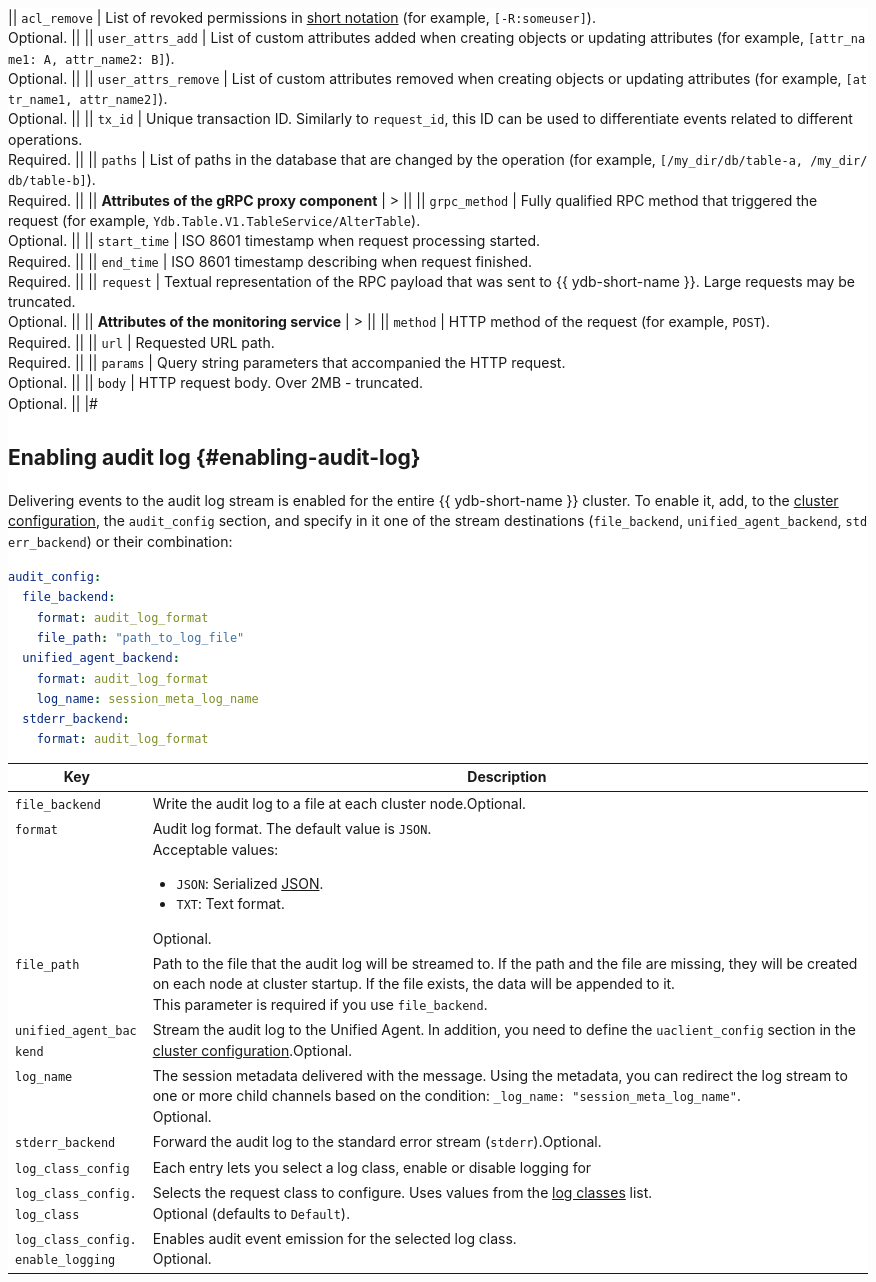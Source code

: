 || `acl_remove` | List of revoked permissions in [short notation](./short-access-control-notation.md) (for example, `[-R:someuser]`).<br/>Optional. ||
|| `user_attrs_add` | List of custom attributes added when creating objects or updating attributes (for example, `[attr_name1: A, attr_name2: B]`).<br/>Optional. ||
|| `user_attrs_remove` | List of custom attributes removed when creating objects or updating attributes (for example, `[attr_name1, attr_name2]`).<br/>Optional. ||
|| `tx_id` | Unique transaction ID. Similarly to `request_id`, this ID can be used to differentiate events related to different operations.<br/>Required. ||
|| `paths` | List of paths in the database that are changed by the operation (for example, `[/my_dir/db/table-a, /my_dir/db/table-b]`).<br/>Required. ||
|| **Attributes of the gRPC proxy component** | > ||
|| `grpc_method` | Fully qualified RPC method that triggered the request (for example, `Ydb.Table.V1.TableService/AlterTable`).<br/>Optional. ||
|| `start_time` | ISO 8601 timestamp when request processing started.<br/>Required. ||
|| `end_time` | ISO 8601 timestamp describing when request finished.<br/>Required. ||
|| `request` | Textual representation of the RPC payload that was sent to {{ ydb-short-name }}. Large requests may be truncated.<br/>Optional. ||
|| **Attributes of the monitoring service** | > ||
|| `method` | HTTP method of the request (for example, `POST`).<br/>Required. ||
|| `url` | Requested URL path.<br/>Required. ||
|| `params` | Query string parameters that accompanied the HTTP request.<br/>Optional. ||
|| `body` | HTTP request body. Over 2MB - truncated.<br/>Optional. ||
|#

## Enabling audit log {#enabling-audit-log}

Delivering events to the audit log stream is enabled for the entire {{ ydb-short-name }} cluster. To enable it, add, to the [cluster configuration](../reference/configuration/index.md), the `audit_config` section, and specify in it one of the stream destinations (`file_backend`, `unified_agent_backend`, `stderr_backend`) or their combination:

```yaml
audit_config:
  file_backend:
    format: audit_log_format
    file_path: "path_to_log_file"
  unified_agent_backend:
    format: audit_log_format
    log_name: session_meta_log_name
  stderr_backend:
    format: audit_log_format
```

| Key | Description |
| --- | --- |
| `file_backend` | Write the audit log to a file at each cluster node.</ul>Optional. |
| `format` | Audit log format. The default value is `JSON`.<br/>Acceptable values:<ul><li>`JSON`: Serialized [JSON](https://en.wikipedia.org/wiki/JSON).</li><li>`TXT`: Text format.</ul>Optional. |
| `file_path` | Path to the file that the audit log will be streamed to. If the path and the file are missing, they will be created on each node at cluster startup. If the file exists, the data will be appended to it.<br/>This parameter is required if you use `file_backend`. |
| `unified_agent_backend` | Stream the audit log to the Unified Agent. In addition, you need to define the `uaclient_config` section in the [cluster configuration](../reference/configuration/index.md).</ul>Optional. |
| `log_name` | The session metadata delivered with the message. Using the metadata, you can redirect the log stream to one or more child channels based on the condition: `_log_name: "session_meta_log_name"`.<br/>Optional. |
| `stderr_backend` | Forward the audit log to the standard error stream (`stderr`).</ul>Optional. |
| `log_class_config` | Each entry lets you select a log class, enable or disable logging for |
| `log_class_config.log_class` | Selects the request class to configure. Uses values from the [log classes](#log-classes) list.<br/>Optional (defaults to `Default`). |
| `log_class_config.enable_logging` | Enables audit event emission for the selected log class.<br/>Optional. |
